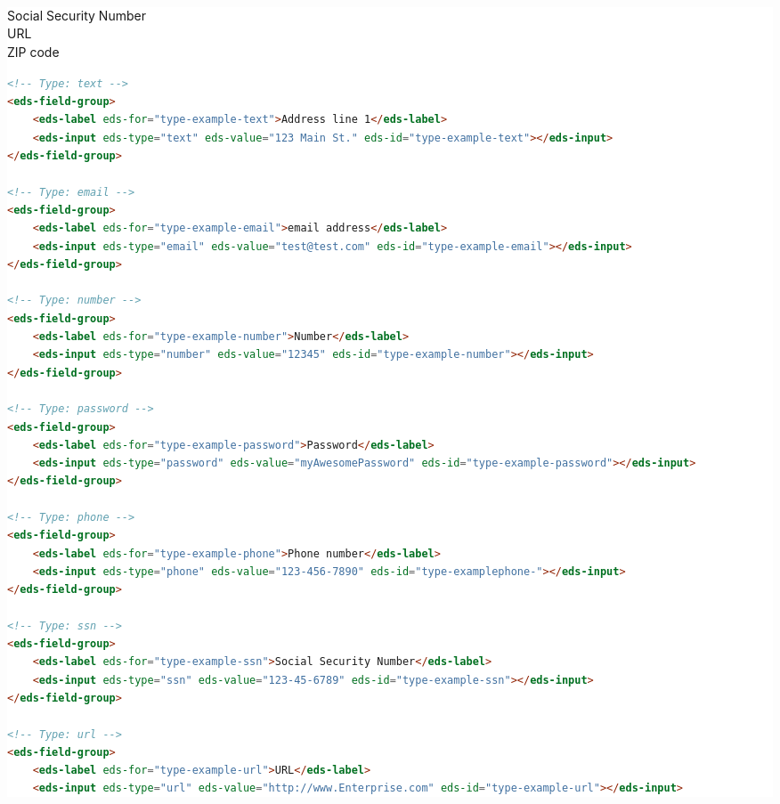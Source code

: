 <div class="example">
  <eds-field-group>
    <eds-label eds-for="type-example-ssn">Social Security Number</eds-label>
    <eds-input eds-type="ssn" eds-value="123-45-6789" eds-id="type-example-ssn"></eds-input>
  </eds-field-group>
</div>

<div class="example">
  <eds-field-group>
    <eds-label eds-for="type-example-url">URL</eds-label>
    <eds-input eds-type="url" eds-value="http://www.Enterprise.com" eds-id="type-example-url"></eds-input>
  </eds-field-group>
</div>

<div class="example">
  <eds-field-group>
    <eds-label eds-for="type-example-zip">ZIP code</eds-label>
    <eds-input eds-type="zip" eds-value="27712-1234" eds-id="type-example-zip"></eds-input>
  </eds-field-group>
</div>

```html
<!-- Type: text -->
<eds-field-group>
    <eds-label eds-for="type-example-text">Address line 1</eds-label>
    <eds-input eds-type="text" eds-value="123 Main St." eds-id="type-example-text"></eds-input>
</eds-field-group>

<!-- Type: email -->
<eds-field-group>
    <eds-label eds-for="type-example-email">email address</eds-label>
    <eds-input eds-type="email" eds-value="test@test.com" eds-id="type-example-email"></eds-input>
</eds-field-group>

<!-- Type: number -->
<eds-field-group>
    <eds-label eds-for="type-example-number">Number</eds-label>
    <eds-input eds-type="number" eds-value="12345" eds-id="type-example-number"></eds-input>
</eds-field-group>

<!-- Type: password -->
<eds-field-group>
    <eds-label eds-for="type-example-password">Password</eds-label>
    <eds-input eds-type="password" eds-value="myAwesomePassword" eds-id="type-example-password"></eds-input>
</eds-field-group>

<!-- Type: phone -->
<eds-field-group>
    <eds-label eds-for="type-example-phone">Phone number</eds-label>
    <eds-input eds-type="phone" eds-value="123-456-7890" eds-id="type-examplephone-"></eds-input>
</eds-field-group>

<!-- Type: ssn -->
<eds-field-group>
    <eds-label eds-for="type-example-ssn">Social Security Number</eds-label>
    <eds-input eds-type="ssn" eds-value="123-45-6789" eds-id="type-example-ssn"></eds-input>
</eds-field-group>

<!-- Type: url -->
<eds-field-group>
    <eds-label eds-for="type-example-url">URL</eds-label>
    <eds-input eds-type="url" eds-value="http://www.Enterprise.com" eds-id="type-example-url"></eds-input>
```